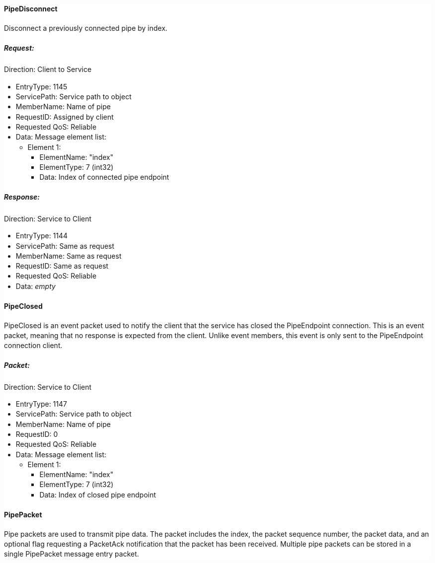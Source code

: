 #### PipeDisconnect

Disconnect a previously connected pipe by index.

##### Request:

Direction: Client to Service

* EntryType: 1145
* ServicePath: Service path to object
* MemberName: Name of pipe
* RequestID: Assigned by client
* Requested QoS: Reliable
* Data: Message element list:
  * Element 1:
    * ElementName: "index"
    * ElementType: 7 (int32)
    * Data: Index of connected pipe endpoint

##### Response:

Direction: Service to Client

* EntryType: 1144
* ServicePath: Same as request
* MemberName: Same as request
* RequestID: Same as request
* Requested QoS: Reliable
* Data: *empty*

#### PipeClosed

PipeClosed is an event packet used to notify the client that the service has closed the PipeEndpoint connection. This is an event packet, meaning that no response is expected from the client. Unlike event members, this event is only sent to the PipeEndpoint connection client.

##### Packet:

Direction: Service to Client

* EntryType: 1147
* ServicePath: Service path to object
* MemberName: Name of pipe
* RequestID: 0
* Requested QoS: Reliable
* Data: Message element list:
  * Element 1:
    * ElementName: "index"
    * ElementType: 7 (int32)
    * Data: Index of closed pipe endpoint

#### PipePacket

Pipe packets are used to transmit pipe data. The packet includes the index, the packet sequence number, the packet data, and an optional flag requesting a PacketAck notification that the packet has been received. Multiple pipe packets can be stored in a single PipePacket message entry packet.
